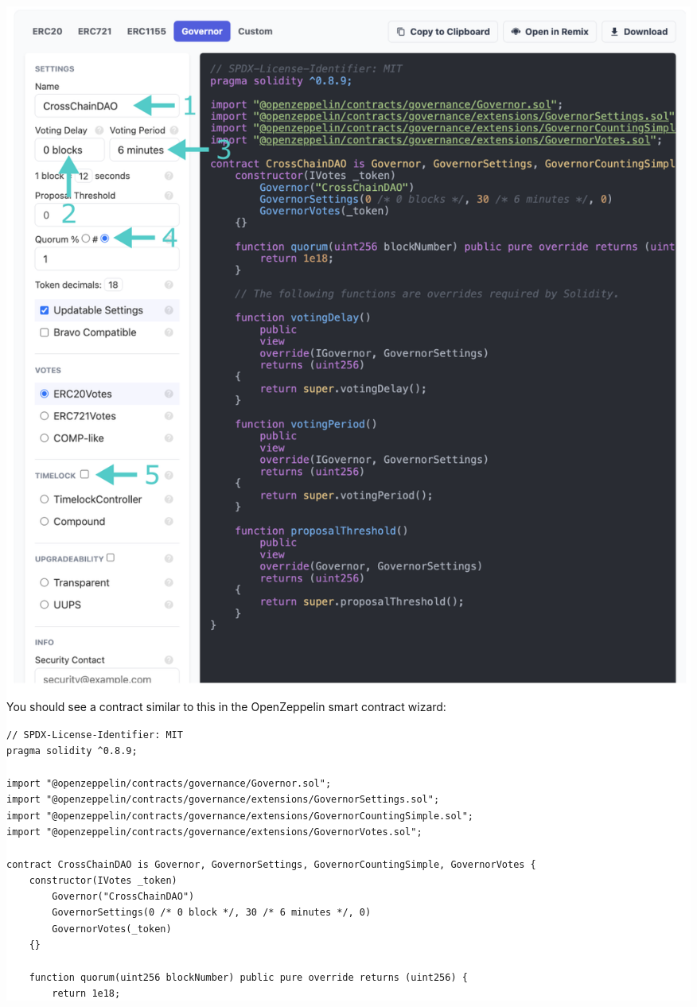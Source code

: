 ![OpenZeppelin Contract Wizard](/images/tutorials/interoperability/cross-chain-dao/cross-chain-dao-4.png)

You should see a contract similar to this in the OpenZeppelin smart contract wizard:

```solidity
// SPDX-License-Identifier: MIT
pragma solidity ^0.8.9;

import "@openzeppelin/contracts/governance/Governor.sol";
import "@openzeppelin/contracts/governance/extensions/GovernorSettings.sol";
import "@openzeppelin/contracts/governance/extensions/GovernorCountingSimple.sol";
import "@openzeppelin/contracts/governance/extensions/GovernorVotes.sol";

contract CrossChainDAO is Governor, GovernorSettings, GovernorCountingSimple, GovernorVotes {
    constructor(IVotes _token)
        Governor("CrossChainDAO")
        GovernorSettings(0 /* 0 block */, 30 /* 6 minutes */, 0)
        GovernorVotes(_token)
    {}

    function quorum(uint256 blockNumber) public pure override returns (uint256) {
        return 1e18;
```